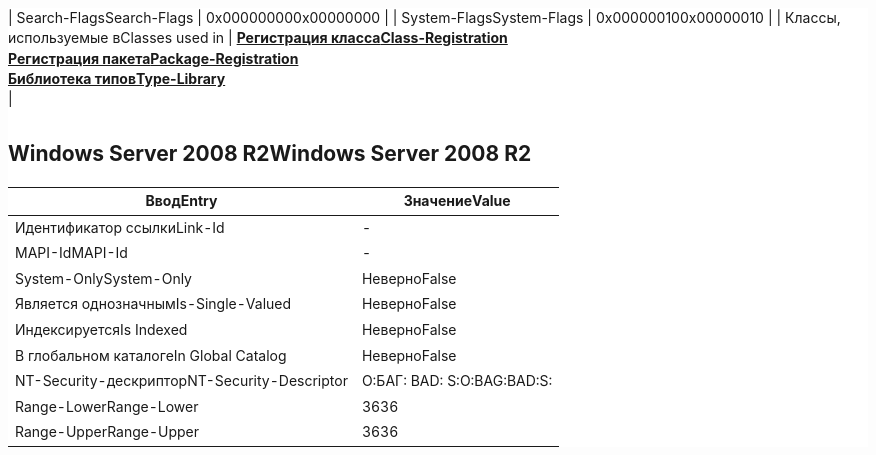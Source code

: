 | <span data-ttu-id="84e0a-230">Search-Flags</span><span class="sxs-lookup"><span data-stu-id="84e0a-230">Search-Flags</span></span>           | <span data-ttu-id="84e0a-231">0x00000000</span><span class="sxs-lookup"><span data-stu-id="84e0a-231">0x00000000</span></span>                                                                                                                                                                     |
| <span data-ttu-id="84e0a-232">System-Flags</span><span class="sxs-lookup"><span data-stu-id="84e0a-232">System-Flags</span></span>           | <span data-ttu-id="84e0a-233">0x00000010</span><span class="sxs-lookup"><span data-stu-id="84e0a-233">0x00000010</span></span>                                                                                                                                                                     |
| <span data-ttu-id="84e0a-234">Классы, используемые в</span><span class="sxs-lookup"><span data-stu-id="84e0a-234">Classes used in</span></span>        | [<span data-ttu-id="84e0a-235">**Регистрация класса**</span><span class="sxs-lookup"><span data-stu-id="84e0a-235">**Class-Registration**</span></span>](c-classregistration.md)<br/> [<span data-ttu-id="84e0a-236">**Регистрация пакета**</span><span class="sxs-lookup"><span data-stu-id="84e0a-236">**Package-Registration**</span></span>](c-packageregistration.md)<br/> [<span data-ttu-id="84e0a-237">**Библиотека типов**</span><span class="sxs-lookup"><span data-stu-id="84e0a-237">**Type-Library**</span></span>](c-typelibrary.md)<br/> |



## <a name="windows-server-2008-r2"></a><span data-ttu-id="84e0a-238">Windows Server 2008 R2</span><span class="sxs-lookup"><span data-stu-id="84e0a-238">Windows Server 2008 R2</span></span>



| <span data-ttu-id="84e0a-239">Ввод</span><span class="sxs-lookup"><span data-stu-id="84e0a-239">Entry</span></span> | <span data-ttu-id="84e0a-240">Значение</span><span class="sxs-lookup"><span data-stu-id="84e0a-240">Value</span></span> |
|------------------------|--------------------------------------------------------------------------------------------------------------------------------------------------------------------------------|
| <span data-ttu-id="84e0a-241">Идентификатор ссылки</span><span class="sxs-lookup"><span data-stu-id="84e0a-241">Link-Id</span></span>                | \-                                                                                                                                                                             |
| <span data-ttu-id="84e0a-242">MAPI-Id</span><span class="sxs-lookup"><span data-stu-id="84e0a-242">MAPI-Id</span></span>                | \-                                                                                                                                                                             |
| <span data-ttu-id="84e0a-243">System-Only</span><span class="sxs-lookup"><span data-stu-id="84e0a-243">System-Only</span></span>            | <span data-ttu-id="84e0a-244">Неверно</span><span class="sxs-lookup"><span data-stu-id="84e0a-244">False</span></span>                                                                                                                                                                          |
| <span data-ttu-id="84e0a-245">Является однозначным</span><span class="sxs-lookup"><span data-stu-id="84e0a-245">Is-Single-Valued</span></span>       | <span data-ttu-id="84e0a-246">Неверно</span><span class="sxs-lookup"><span data-stu-id="84e0a-246">False</span></span>                                                                                                                                                                          |
| <span data-ttu-id="84e0a-247">Индексируется</span><span class="sxs-lookup"><span data-stu-id="84e0a-247">Is Indexed</span></span>             | <span data-ttu-id="84e0a-248">Неверно</span><span class="sxs-lookup"><span data-stu-id="84e0a-248">False</span></span>                                                                                                                                                                          |
| <span data-ttu-id="84e0a-249">В глобальном каталоге</span><span class="sxs-lookup"><span data-stu-id="84e0a-249">In Global Catalog</span></span>      | <span data-ttu-id="84e0a-250">Неверно</span><span class="sxs-lookup"><span data-stu-id="84e0a-250">False</span></span>                                                                                                                                                                          |
| <span data-ttu-id="84e0a-251">NT-Security-дескриптор</span><span class="sxs-lookup"><span data-stu-id="84e0a-251">NT-Security-Descriptor</span></span> | <span data-ttu-id="84e0a-252">О:БАГ: BAD: S:</span><span class="sxs-lookup"><span data-stu-id="84e0a-252">O:BAG:BAD:S:</span></span>                                                                                                                                                                   |
| <span data-ttu-id="84e0a-253">Range-Lower</span><span class="sxs-lookup"><span data-stu-id="84e0a-253">Range-Lower</span></span>            | <span data-ttu-id="84e0a-254">36</span><span class="sxs-lookup"><span data-stu-id="84e0a-254">36</span></span>                                                                                                                                                                             |
| <span data-ttu-id="84e0a-255">Range-Upper</span><span class="sxs-lookup"><span data-stu-id="84e0a-255">Range-Upper</span></span>            | <span data-ttu-id="84e0a-256">36</span><span class="sxs-lookup"><span data-stu-id="84e0a-256">36</span></span>                                                                                                                                                                             |